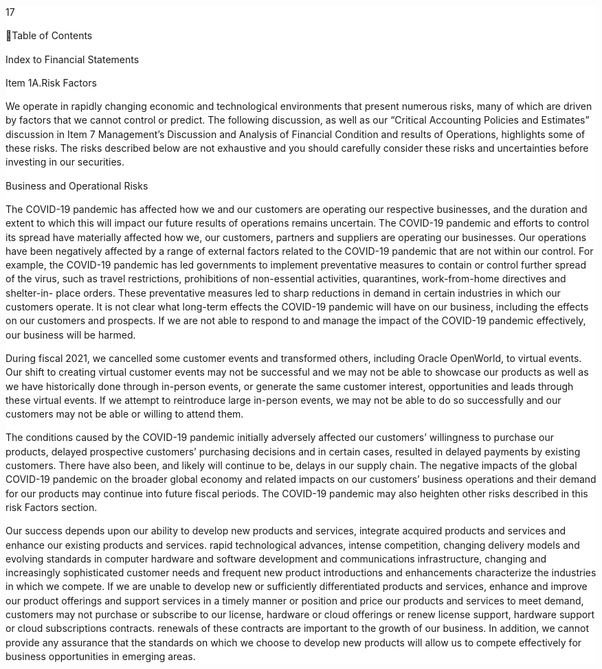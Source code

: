 17

Table of Contents

Index to Financial Statements

Item 1A.Risk Factors

We  operate  in  rapidly  changing  economic  and  technological  environments  that  present  numerous  risks,  many  of  which  are  driven  by  factors  that  we  cannot
control or predict. The following discussion, as well as our “Critical Accounting Policies and Estimates” discussion in Item 7 Management’s Discussion and Analysis
of Financial Condition and results of Operations, highlights some of these risks. The risks described below are not exhaustive and you should carefully consider
these risks and uncertainties before investing in our securities.

Business and Operational Risks

The  COVID-19  pandemic  has  affected  how  we  and  our  customers  are  operating  our  respective  businesses,  and  the  duration  and  extent  to  which  this  will
impact  our future results  of operations  remains  uncertain.     The  COVID-19  pandemic  and  efforts  to  control  its  spread  have  materially  affected  how  we,  our
customers,  partners  and  suppliers  are  operating  our  businesses.  Our  operations  have  been  negatively  affected  by  a  range  of  external  factors  related  to  the
COVID-19 pandemic that are not within our control. For example, the COVID-19 pandemic has led governments to implement preventative measures to contain
or control further spread of the virus, such as travel restrictions, prohibitions of non-essential activities, quarantines, work-from-home directives and shelter-in-
place orders. These preventative measures led to sharp reductions in demand in certain industries in which our customers operate. It is not clear what long-term
effects the COVID-19 pandemic will have on our business, including the effects on our customers and prospects. If we are not able to respond to and manage the
impact of the COVID-19 pandemic effectively, our business will be harmed.

During  fiscal  2021,  we  cancelled  some  customer  events  and  transformed  others,  including  Oracle  OpenWorld,  to  virtual  events.  Our  shift  to  creating  virtual
customer events may not be successful and we may not be able to showcase our products as well as we have historically done through in-person events, or
generate the same customer interest, opportunities and leads through these virtual events. If we attempt to reintroduce large in-person events, we may not be
able to do so successfully and our customers may not be able or willing to attend them.

The  conditions  caused  by  the  COVID-19  pandemic  initially  adversely  affected  our  customers’  willingness  to  purchase  our  products,  delayed  prospective
customers’ purchasing decisions and in certain cases, resulted in delayed payments by existing customers. There have also been, and likely will continue to be,
delays  in  our  supply  chain.  The  negative  impacts  of  the  global  COVID-19  pandemic  on  the  broader  global  economy  and  related  impacts  on  our  customers’
business operations and their demand for our products may continue into future fiscal periods. The COVID-19 pandemic may also heighten other risks described
in this risk Factors section.

Our success depends upon our ability to develop new products and services, integrate acquired products and services and enhance our existing products and
services.     rapid  technological  advances,  intense  competition,  changing  delivery  models  and  evolving  standards  in  computer  hardware  and  software
development  and  communications  infrastructure,  changing  and  increasingly  sophisticated  customer  needs  and  frequent  new  product  introductions  and
enhancements characterize the industries in which we compete. If we are unable to develop new or sufficiently differentiated products and services, enhance
and improve our product offerings and support services in a timely manner or position and price our products and services to meet demand, customers may not
purchase or subscribe to our license, hardware or cloud offerings or renew license support, hardware support or cloud subscriptions contracts. renewals of these
contracts are important to the growth of our business. In addition, we cannot provide any assurance that the standards on which we choose to develop new
products will allow us to compete effectively for business opportunities in emerging areas.
